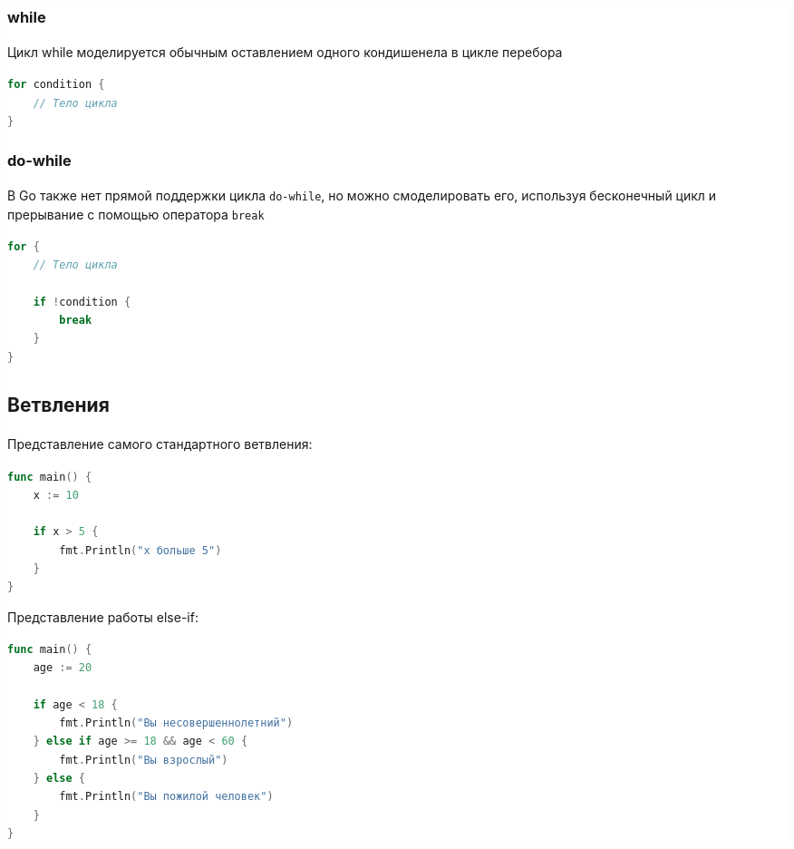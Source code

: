 ### while

Цикл while моделируется обычным оставлением одного кондишенела в цикле перебора

```go
for condition {
    // Тело цикла
}
```

### do-while

В Go также нет прямой поддержки цикла `do-while`, но можно смоделировать его, используя бесконечный цикл и прерывание с помощью оператора `break`

```go
for {
    // Тело цикла

    if !condition {
        break
    }
}
```

## Ветвления

Представление самого стандартного ветвления:

```go
func main() {
    x := 10

    if x > 5 {
        fmt.Println("x больше 5")
    }
}
```

Представление работы else-if:

```go
func main() {
    age := 20

    if age < 18 {
        fmt.Println("Вы несовершеннолетний")
    } else if age >= 18 && age < 60 {
        fmt.Println("Вы взрослый")
    } else {
        fmt.Println("Вы пожилой человек")
    }
}
```
